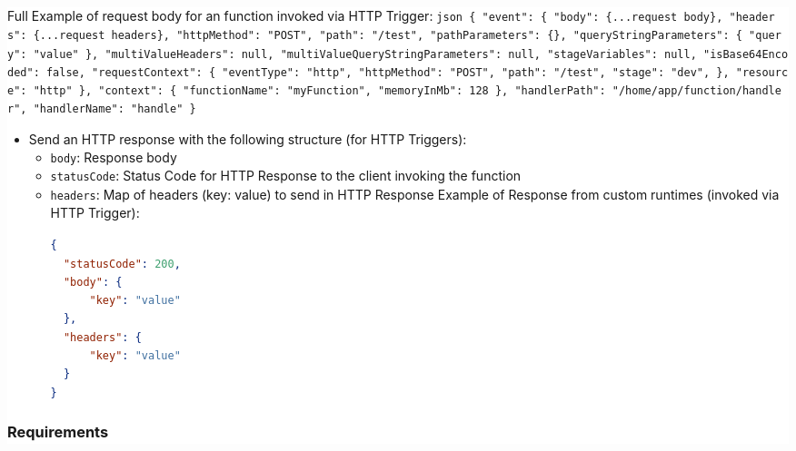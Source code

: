   Full Example of request body for an function invoked via HTTP Trigger:
      ```json
      {
        "event": {
            "body": {...request body},
            "headers": {...request headers},
            "httpMethod": "POST",
            "path": "/test",
            "pathParameters": {},
            "queryStringParameters": {
                "query": "value"
            },
            "multiValueHeaders": null,
            "multiValueQueryStringParameters": null,
            "stageVariables": null,
            "isBase64Encoded": false,
            "requestContext": {
                "eventType": "http",
                "httpMethod": "POST",
                "path": "/test",
                "stage": "dev",
            },
            "resource": "http"
        },
        "context": {
            "functionName": "myFunction",
            "memoryInMb": 128
        },
        "handlerPath": "/home/app/function/handler",
        "handlerName": "handle"
      }
      ```
- Send an HTTP response with the following structure (for HTTP Triggers):
  - `body`: Response body
  - `statusCode`: Status Code for HTTP Response to the client invoking the function
  - `headers`: Map of headers (key: value) to send in HTTP Response
  Example of Response from custom runtimes (invoked via HTTP Trigger):
      ```json
      {
        "statusCode": 200,
        "body": {
            "key": "value"
        },
        "headers": {
            "key": "value"
        }
      }
      ```

### Requirements
